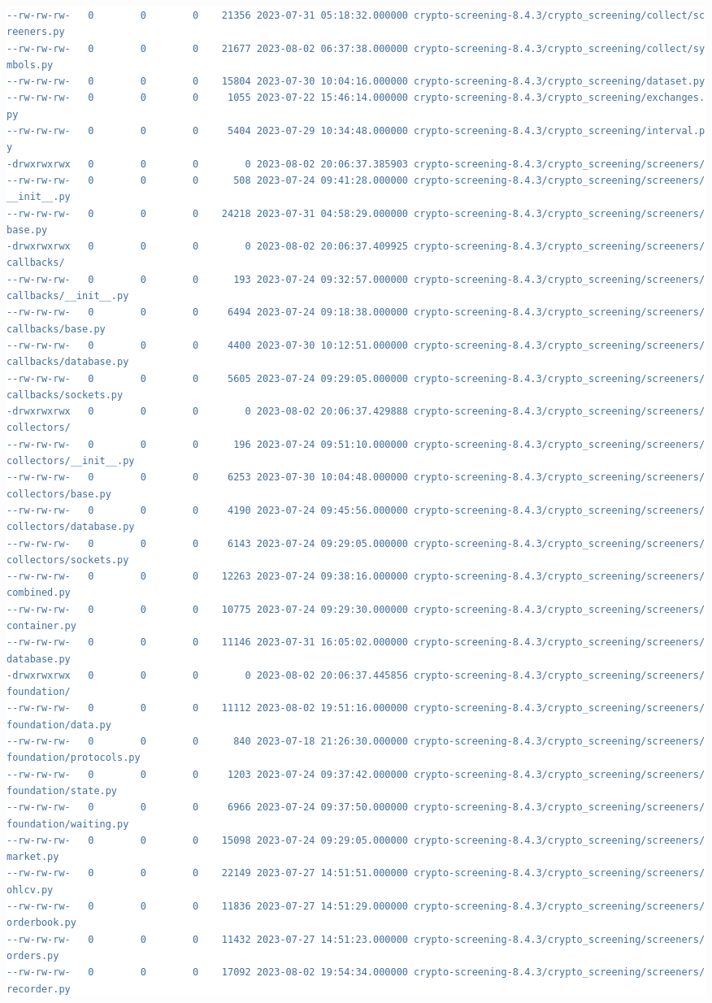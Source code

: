 ```diff
--rw-rw-rw-   0        0        0    21356 2023-07-31 05:18:32.000000 crypto-screening-8.4.3/crypto_screening/collect/screeners.py
--rw-rw-rw-   0        0        0    21677 2023-08-02 06:37:38.000000 crypto-screening-8.4.3/crypto_screening/collect/symbols.py
--rw-rw-rw-   0        0        0    15804 2023-07-30 10:04:16.000000 crypto-screening-8.4.3/crypto_screening/dataset.py
--rw-rw-rw-   0        0        0     1055 2023-07-22 15:46:14.000000 crypto-screening-8.4.3/crypto_screening/exchanges.py
--rw-rw-rw-   0        0        0     5404 2023-07-29 10:34:48.000000 crypto-screening-8.4.3/crypto_screening/interval.py
-drwxrwxrwx   0        0        0        0 2023-08-02 20:06:37.385903 crypto-screening-8.4.3/crypto_screening/screeners/
--rw-rw-rw-   0        0        0      508 2023-07-24 09:41:28.000000 crypto-screening-8.4.3/crypto_screening/screeners/__init__.py
--rw-rw-rw-   0        0        0    24218 2023-07-31 04:58:29.000000 crypto-screening-8.4.3/crypto_screening/screeners/base.py
-drwxrwxrwx   0        0        0        0 2023-08-02 20:06:37.409925 crypto-screening-8.4.3/crypto_screening/screeners/callbacks/
--rw-rw-rw-   0        0        0      193 2023-07-24 09:32:57.000000 crypto-screening-8.4.3/crypto_screening/screeners/callbacks/__init__.py
--rw-rw-rw-   0        0        0     6494 2023-07-24 09:18:38.000000 crypto-screening-8.4.3/crypto_screening/screeners/callbacks/base.py
--rw-rw-rw-   0        0        0     4400 2023-07-30 10:12:51.000000 crypto-screening-8.4.3/crypto_screening/screeners/callbacks/database.py
--rw-rw-rw-   0        0        0     5605 2023-07-24 09:29:05.000000 crypto-screening-8.4.3/crypto_screening/screeners/callbacks/sockets.py
-drwxrwxrwx   0        0        0        0 2023-08-02 20:06:37.429888 crypto-screening-8.4.3/crypto_screening/screeners/collectors/
--rw-rw-rw-   0        0        0      196 2023-07-24 09:51:10.000000 crypto-screening-8.4.3/crypto_screening/screeners/collectors/__init__.py
--rw-rw-rw-   0        0        0     6253 2023-07-30 10:04:48.000000 crypto-screening-8.4.3/crypto_screening/screeners/collectors/base.py
--rw-rw-rw-   0        0        0     4190 2023-07-24 09:45:56.000000 crypto-screening-8.4.3/crypto_screening/screeners/collectors/database.py
--rw-rw-rw-   0        0        0     6143 2023-07-24 09:29:05.000000 crypto-screening-8.4.3/crypto_screening/screeners/collectors/sockets.py
--rw-rw-rw-   0        0        0    12263 2023-07-24 09:38:16.000000 crypto-screening-8.4.3/crypto_screening/screeners/combined.py
--rw-rw-rw-   0        0        0    10775 2023-07-24 09:29:30.000000 crypto-screening-8.4.3/crypto_screening/screeners/container.py
--rw-rw-rw-   0        0        0    11146 2023-07-31 16:05:02.000000 crypto-screening-8.4.3/crypto_screening/screeners/database.py
-drwxrwxrwx   0        0        0        0 2023-08-02 20:06:37.445856 crypto-screening-8.4.3/crypto_screening/screeners/foundation/
--rw-rw-rw-   0        0        0    11112 2023-08-02 19:51:16.000000 crypto-screening-8.4.3/crypto_screening/screeners/foundation/data.py
--rw-rw-rw-   0        0        0      840 2023-07-18 21:26:30.000000 crypto-screening-8.4.3/crypto_screening/screeners/foundation/protocols.py
--rw-rw-rw-   0        0        0     1203 2023-07-24 09:37:42.000000 crypto-screening-8.4.3/crypto_screening/screeners/foundation/state.py
--rw-rw-rw-   0        0        0     6966 2023-07-24 09:37:50.000000 crypto-screening-8.4.3/crypto_screening/screeners/foundation/waiting.py
--rw-rw-rw-   0        0        0    15098 2023-07-24 09:29:05.000000 crypto-screening-8.4.3/crypto_screening/screeners/market.py
--rw-rw-rw-   0        0        0    22149 2023-07-27 14:51:51.000000 crypto-screening-8.4.3/crypto_screening/screeners/ohlcv.py
--rw-rw-rw-   0        0        0    11836 2023-07-27 14:51:29.000000 crypto-screening-8.4.3/crypto_screening/screeners/orderbook.py
--rw-rw-rw-   0        0        0    11432 2023-07-27 14:51:23.000000 crypto-screening-8.4.3/crypto_screening/screeners/orders.py
--rw-rw-rw-   0        0        0    17092 2023-08-02 19:54:34.000000 crypto-screening-8.4.3/crypto_screening/screeners/recorder.py
```